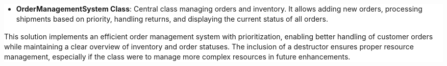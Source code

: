 - **OrderManagementSystem Class**: Central class managing orders and inventory. It allows adding new orders, processing shipments based on priority, handling returns, and displaying the current status of all orders.

This solution implements an efficient order management system with prioritization, enabling better handling of customer orders while maintaining a clear overview of inventory and order statuses. The inclusion of a destructor ensures proper resource management, especially if the class were to manage more complex resources in future enhancements.